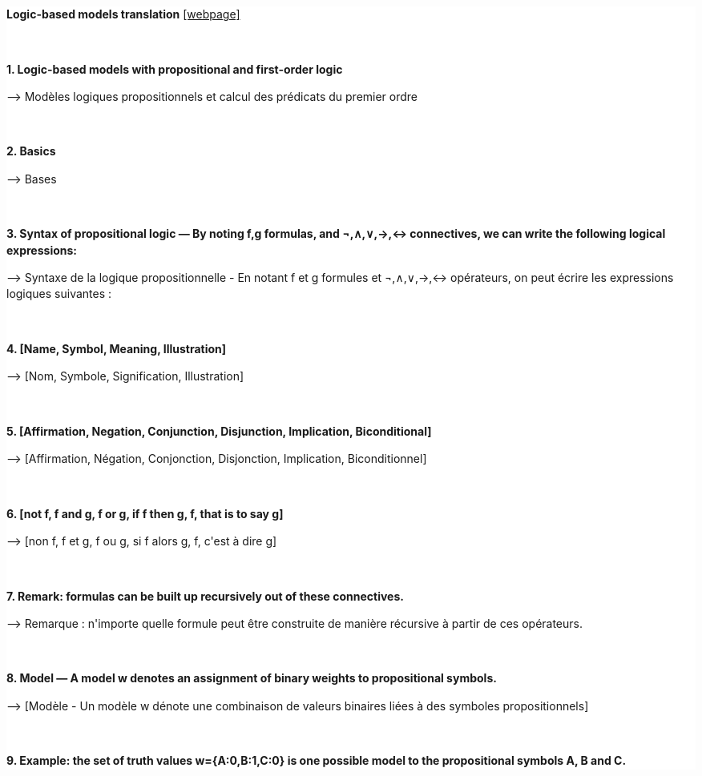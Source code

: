 **Logic-based models translation** [[webpage]](https://stanford.edu/~shervine/teaching/cs-221/cheatsheet-logic-models)

<br>

**1. Logic-based models with propositional and first-order logic**

&#10230; Modèles logiques propositionnels et calcul des prédicats du premier ordre

<br>


**2. Basics**

&#10230; Bases

<br>


**3. Syntax of propositional logic ― By noting f,g formulas, and ¬,∧,∨,→,↔ connectives, we can write the following logical expressions:**

&#10230; Syntaxe de la logique propositionnelle - En notant f et g formules et ¬,∧,∨,→,↔ opérateurs, on peut écrire les expressions logiques suivantes :

<br>


**4. [Name, Symbol, Meaning, Illustration]**

&#10230; [Nom, Symbole, Signification, Illustration]

<br>


**5. [Affirmation, Negation, Conjunction, Disjunction, Implication, Biconditional]**

&#10230; [Affirmation, Négation, Conjonction, Disjonction, Implication, Biconditionnel]

<br>


**6. [not f, f and g, f or g, if f then g, f, that is to say g]**

&#10230; [non f, f et g, f ou g, si f alors g, f, c'est à dire g]

<br>


**7. Remark: formulas can be built up recursively out of these connectives.**

&#10230; Remarque : n'importe quelle formule peut être construite de manière récursive à partir de ces opérateurs.

<br>


**8. Model ― A model w denotes an assignment of binary weights to propositional symbols.**

&#10230; [Modèle - Un modèle w dénote une combinaison de valeurs binaires liées à des symboles propositionnels]

<br>


**9. Example: the set of truth values w={A:0,B:1,C:0} is one possible model to the propositional symbols A, B and C.**
